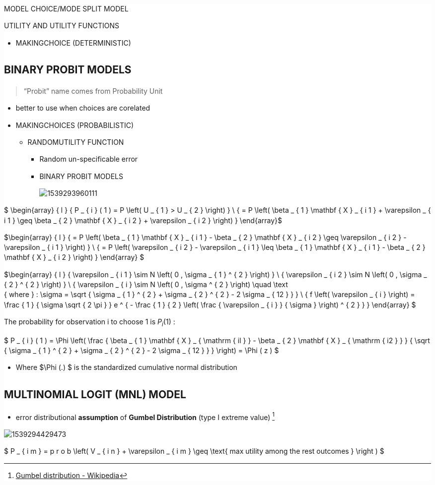 
MODEL CHOICE/MODE SPLIT MODEL 

UTILITY AND UTILITY FUNCTIONS 

* MAKINGCHOICE (DETERMINISTIC)

## BINARY PROBIT MODELS 

> “Probit” name comes from Probability Unit 

* better to use when choices are corelated 

* MAKINGCHOICES (PROBABILISTIC)
  * RANDOMUTILITY FUNCTION 
    * Random un-specificable error 

    * BINARY PROBIT MODELS

      ![1539293960111](C:\Users\zihao\AppData\Roaming\Typora\typora-user-images\1539293960111.png)



$ \begin{array} { l } { P _ { i } ( 1 ) = P \left( U _ { 1 } > U _ { 2 } \right) } \\ { = P \left( \beta _ { 1 } \mathbf { X } _ { i 1 } + \varepsilon _ { i 1 } \geq \beta _ { 2 } \mathbf { X } _ { i 2 } + \varepsilon _ { i 2 } \right) } \end{array}$ 

$\begin{array} { l } { = P \left( \beta _ { 1 } \mathbf { X } _ { i 1 } - \beta _ { 2 } \mathbf { X } _ { i 2 } \geq \varepsilon _ { i 2 } - \varepsilon _ { i 1 } \right) } \\ { = P \left( \varepsilon _ { i 2 } - \varepsilon _ { i 1 } \leq \beta _ { 1 } \mathbf { X } _ { i 1 } - \beta _ { 2 } \mathbf { X } _ { i 2 } \right) } \end{array} $      

$\begin{array} { l } { \varepsilon _ { i 1 } \sim N \left( 0 , \sigma _ { 1 } ^ { 2 } \right) } \\
 { \varepsilon _ { i 2 } \sim N \left( 0 , \sigma _ { 2 } ^ { 2 } \right) } 
\\ { \varepsilon _ { i } \sim N \left( 0 , \sigma ^ { 2 } \right) \quad \text      
 { where } : \sigma = \sqrt { \sigma _ { 1 } ^ { 2 } + \sigma _ { 2 } ^ { 2 } - 2 \sigma _ { 12 } } } 
\\ { f \left( \varepsilon _ { i } \right) = \frac { 1 } { \sigma \sqrt { 2 \pi } } e ^ { - \frac { 1 } { 2 } \left( \frac { \varepsilon _ { i } } { \sigma } \right) ^ { 2 } } } \end{array} $   

The probability for observation i to choose 1 is $P_i (1)$ :

$ P _ { i } ( 1 ) = \Phi \left( \frac { \beta _ { 1 } \mathbf { X } _ { \mathrm { il } } - \beta _ { 2 } \mathbf { X } _ { \mathrm { i2 } } } { \sqrt { \sigma _ { 1 } ^ { 2 } + \sigma _ { 2 } ^ { 2 } - 2 \sigma _ { 12 } } } \right) = \Phi ( z ) $  

* Where $\Phi (.) $ is the standardized cumulative normal distribution 




## MULTINOMIAL LOGIT (MNL) MODEL

* error distributional **assumption** of **Gumbel Distribution** (type I extreme value) [^3]  

![1539294429473](C:\Users\zihao\AppData\Roaming\Typora\typora-user-images\1539294429473.png)  

$ P _ { i m } = p r o b \left( V _ { i n } + \varepsilon _ { i m } \geq 
\text{ max utility among the rest outcomes  } \right ) $ 


[^1]: http://www.tylervigen.com/spurious-correlations 
[^2]: [Trip Generation - Civil IITB](http://www.civil.iitb.ac.in/~gpatil/utsp_vlab/tripgeneration.php) 
[^3]: [Gumbel distribution - Wikipedia](https://en.wikipedia.org/wiki/Gumbel_distribution)
[^4]: [Use Links in Typora/Markdown](https://support.typora.io/Links/) 
[^5]: https://www.citylab.com/design/2011/09/street-grids/124/
[^6]: Cunard and Mahmassani - Traffic Flow Theory.pdf